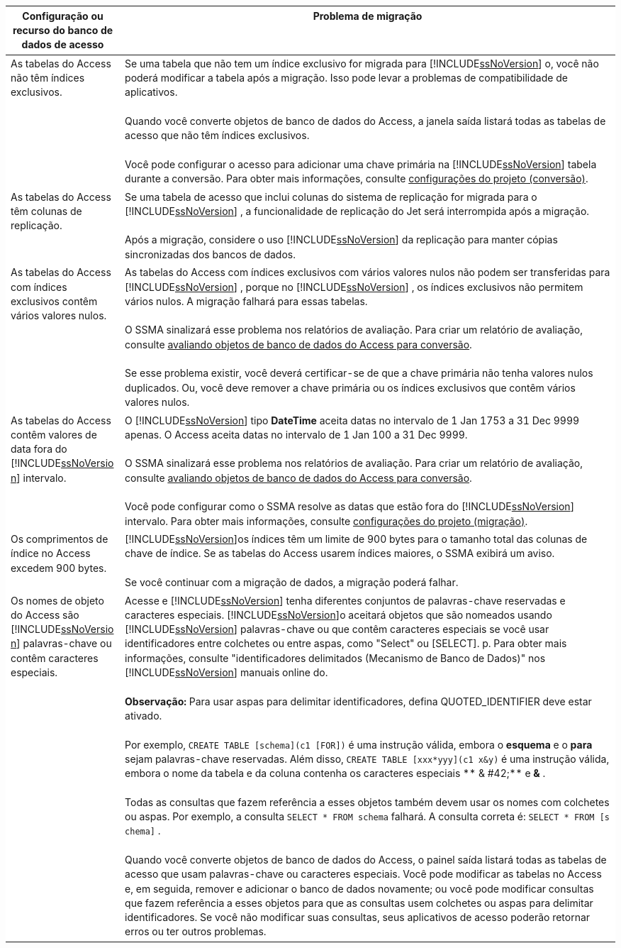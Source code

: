 |Configuração ou recurso do banco de dados de acesso|Problema de migração|  
|--------------------------------------|-------------------|  
|As tabelas do Access não têm índices exclusivos.|Se uma tabela que não tem um índice exclusivo for migrada para [!INCLUDE[ssNoVersion](../../includes/ssnoversion-md.md)] o, você não poderá modificar a tabela após a migração. Isso pode levar a problemas de compatibilidade de aplicativos.<br /><br />Quando você converte objetos de banco de dados do Access, a janela saída listará todas as tabelas de acesso que não têm índices exclusivos.<br /><br />Você pode configurar o acesso para adicionar uma chave primária na [!INCLUDE[ssNoVersion](../../includes/ssnoversion-md.md)] tabela durante a conversão. Para obter mais informações, consulte [configurações do projeto (conversão)](https://msdn.microsoft.com/bcebc635-c638-4ddb-924c-b9ccfef86388).|  
|As tabelas do Access têm colunas de replicação.|Se uma tabela de acesso que inclui colunas do sistema de replicação for migrada para o [!INCLUDE[ssNoVersion](../../includes/ssnoversion-md.md)] , a funcionalidade de replicação do Jet será interrompida após a migração.<br /><br />Após a migração, considere o uso [!INCLUDE[ssNoVersion](../../includes/ssnoversion-md.md)] da replicação para manter cópias sincronizadas dos bancos de dados.|  
|As tabelas do Access com índices exclusivos contêm vários valores nulos.|As tabelas do Access com índices exclusivos com vários valores nulos não podem ser transferidas para [!INCLUDE[ssNoVersion](../../includes/ssnoversion-md.md)] , porque no [!INCLUDE[ssNoVersion](../../includes/ssnoversion-md.md)] , os índices exclusivos não permitem vários nulos. A migração falhará para essas tabelas.<br /><br />O SSMA sinalizará esse problema nos relatórios de avaliação. Para criar um relatório de avaliação, consulte [avaliando objetos de banco de dados do Access para conversão](assessing-access-database-objects-for-conversion-accesstosql.md).<br /><br />Se esse problema existir, você deverá certificar-se de que a chave primária não tenha valores nulos duplicados. Ou, você deve remover a chave primária ou os índices exclusivos que contêm vários valores nulos.|  
|As tabelas do Access contêm valores de data fora do [!INCLUDE[ssNoVersion](../../includes/ssnoversion-md.md)] intervalo.|O [!INCLUDE[ssNoVersion](../../includes/ssnoversion-md.md)] tipo **DateTime** aceita datas no intervalo de 1 Jan 1753 a 31 Dec 9999 apenas. O Access aceita datas no intervalo de 1 Jan 100 a 31 Dec 9999.<br /><br />O SSMA sinalizará esse problema nos relatórios de avaliação. Para criar um relatório de avaliação, consulte [avaliando objetos de banco de dados do Access para conversão](assessing-access-database-objects-for-conversion-accesstosql.md).<br /><br />Você pode configurar como o SSMA resolve as datas que estão fora do [!INCLUDE[ssNoVersion](../../includes/ssnoversion-md.md)] intervalo. Para obter mais informações, consulte [configurações do projeto (migração)](https://msdn.microsoft.com/4caebc9c-8680-4b99-a8fa-89c43161c95d).|  
|Os comprimentos de índice no Access excedem 900 bytes.|[!INCLUDE[ssNoVersion](../../includes/ssnoversion-md.md)]os índices têm um limite de 900 bytes para o tamanho total das colunas de chave de índice. Se as tabelas do Access usarem índices maiores, o SSMA exibirá um aviso.<br /><br />Se você continuar com a migração de dados, a migração poderá falhar.|  
|Os nomes de objeto do Access são [!INCLUDE[ssNoVersion](../../includes/ssnoversion-md.md)] palavras-chave ou contêm caracteres especiais.|Acesse e [!INCLUDE[ssNoVersion](../../includes/ssnoversion-md.md)] tenha diferentes conjuntos de palavras-chave reservadas e caracteres especiais. [!INCLUDE[ssNoVersion](../../includes/ssnoversion-md.md)]o aceitará objetos que são nomeados usando [!INCLUDE[ssNoVersion](../../includes/ssnoversion-md.md)] palavras-chave ou que contêm caracteres especiais se você usar identificadores entre colchetes ou entre aspas, como "Select" ou [SELECT]. p. Para obter mais informações, consulte "identificadores delimitados (Mecanismo de Banco de Dados)" nos [!INCLUDE[ssNoVersion](../../includes/ssnoversion-md.md)] manuais online do.<br /><br />**Observação:** Para usar aspas para delimitar identificadores, defina QUOTED_IDENTIFIER deve estar ativado.<br /><br />Por exemplo, `CREATE TABLE [schema](c1 [FOR])` é uma instrução válida, embora o **esquema** e o **para** sejam palavras-chave reservadas. Além disso, `CREATE TABLE [xxx*yyy](c1 x&y)` é uma instrução válida, embora o nome da tabela e da coluna contenha os caracteres especiais ** \& #42;** e **&amp;** .<br /><br />Todas as consultas que fazem referência a esses objetos também devem usar os nomes com colchetes ou aspas. Por exemplo, a consulta `SELECT * FROM schema` falhará. A consulta correta é: `SELECT * FROM [schema]` .<br /><br />Quando você converte objetos de banco de dados do Access, o painel saída listará todas as tabelas de acesso que usam palavras-chave ou caracteres especiais. Você pode modificar as tabelas no Access e, em seguida, remover e adicionar o banco de dados novamente; ou você pode modificar consultas que fazem referência a esses objetos para que as consultas usem colchetes ou aspas para delimitar identificadores. Se você não modificar suas consultas, seus aplicativos de acesso poderão retornar erros ou ter outros problemas.|  